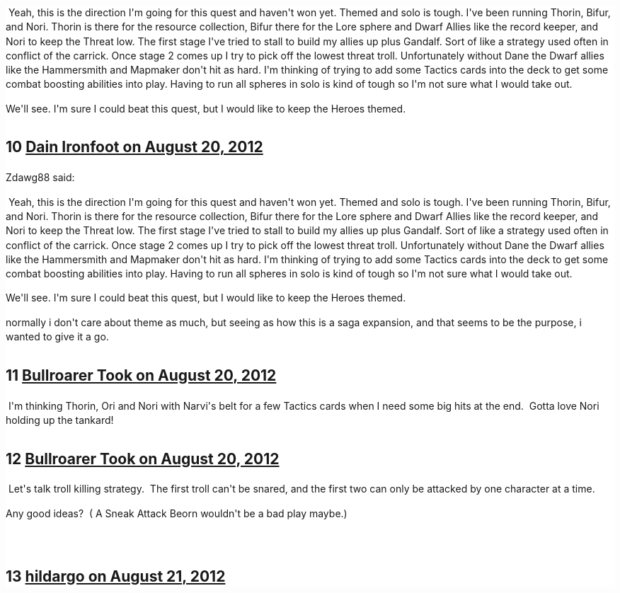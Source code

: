  Yeah, this is the direction I'm going for this quest and haven't won yet. Themed and solo is tough. I've been running Thorin, Bifur, and Nori. Thorin is there for the resource collection, Bifur there for the Lore sphere and Dwarf Allies like the record keeper, and Nori to keep the Threat low. The first stage I've tried to stall to build my allies up plus Gandalf. Sort of like a strategy used often in conflict of the carrick. Once stage 2 comes up I try to pick off the lowest threat troll. Unfortunately without Dane the Dwarf allies like the Hammersmith and Mapmaker don't hit as hard. I'm thinking of trying to add some Tactics cards into the deck to get some combat boosting abilities into play. Having to run all spheres in solo is kind of tough so I'm not sure what I would take out. 

We'll see. I'm sure I could beat this quest, but I would like to keep the Heroes themed. 

## 10 [Dain Ironfoot on August 20, 2012](https://community.fantasyflightgames.com/topic/69522-1st-hobbit-quest-solo/?do=findComment&comment=677812)

Zdawg88 said:

 Yeah, this is the direction I'm going for this quest and haven't won yet. Themed and solo is tough. I've been running Thorin, Bifur, and Nori. Thorin is there for the resource collection, Bifur there for the Lore sphere and Dwarf Allies like the record keeper, and Nori to keep the Threat low. The first stage I've tried to stall to build my allies up plus Gandalf. Sort of like a strategy used often in conflict of the carrick. Once stage 2 comes up I try to pick off the lowest threat troll. Unfortunately without Dane the Dwarf allies like the Hammersmith and Mapmaker don't hit as hard. I'm thinking of trying to add some Tactics cards into the deck to get some combat boosting abilities into play. Having to run all spheres in solo is kind of tough so I'm not sure what I would take out. 

We'll see. I'm sure I could beat this quest, but I would like to keep the Heroes themed. 



normally i don't care about theme as much, but seeing as how this is a saga expansion, and that seems to be the purpose, i wanted to give it a go.

## 11 [Bullroarer Took on August 20, 2012](https://community.fantasyflightgames.com/topic/69522-1st-hobbit-quest-solo/?do=findComment&comment=677886)

 I'm thinking Thorin, Ori and Nori with Narvi's belt for a few Tactics cards when I need some big hits at the end.  Gotta love Nori holding up the tankard!

## 12 [Bullroarer Took on August 20, 2012](https://community.fantasyflightgames.com/topic/69522-1st-hobbit-quest-solo/?do=findComment&comment=677892)

 Let's talk troll killing strategy.  The first troll can't be snared, and the first two can only be attacked by one character at a time.

Any good ideas?  ( A Sneak Attack Beorn wouldn't be a bad play maybe.)

 

## 13 [hildargo on August 21, 2012](https://community.fantasyflightgames.com/topic/69522-1st-hobbit-quest-solo/?do=findComment&comment=677951)
